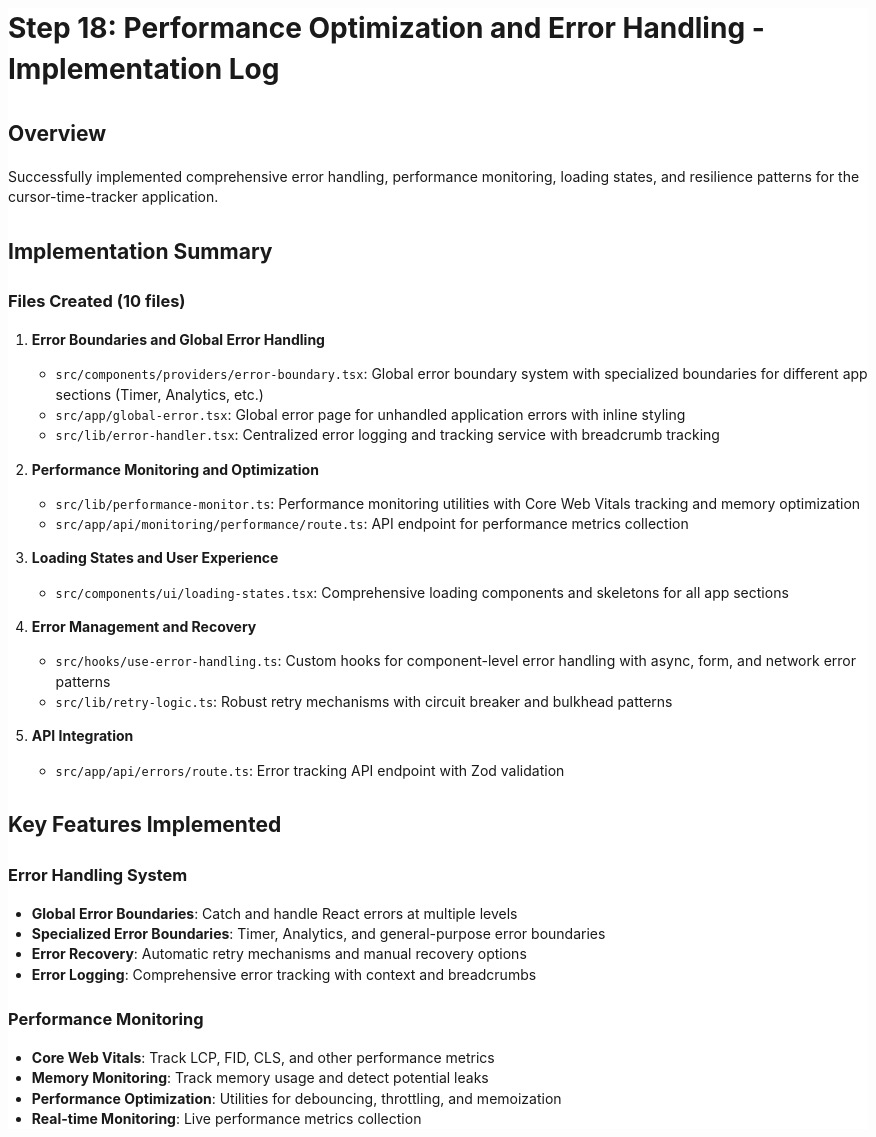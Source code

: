 # Step 18: Performance Optimization and Error Handling - Implementation Log

## Overview
Successfully implemented comprehensive error handling, performance monitoring, loading states, and resilience patterns for the cursor-time-tracker application.

## Implementation Summary

### Files Created (10 files)

1. **Error Boundaries and Global Error Handling**
   - `src/components/providers/error-boundary.tsx`: Global error boundary system with specialized boundaries for different app sections (Timer, Analytics, etc.)
   - `src/app/global-error.tsx`: Global error page for unhandled application errors with inline styling
   - `src/lib/error-handler.tsx`: Centralized error logging and tracking service with breadcrumb tracking

2. **Performance Monitoring and Optimization**
   - `src/lib/performance-monitor.ts`: Performance monitoring utilities with Core Web Vitals tracking and memory optimization
   - `src/app/api/monitoring/performance/route.ts`: API endpoint for performance metrics collection

3. **Loading States and User Experience**
   - `src/components/ui/loading-states.tsx`: Comprehensive loading components and skeletons for all app sections

4. **Error Management and Recovery**
   - `src/hooks/use-error-handling.ts`: Custom hooks for component-level error handling with async, form, and network error patterns
   - `src/lib/retry-logic.ts`: Robust retry mechanisms with circuit breaker and bulkhead patterns

5. **API Integration**
   - `src/app/api/errors/route.ts`: Error tracking API endpoint with Zod validation

## Key Features Implemented

### Error Handling System
- **Global Error Boundaries**: Catch and handle React errors at multiple levels
- **Specialized Error Boundaries**: Timer, Analytics, and general-purpose error boundaries
- **Error Recovery**: Automatic retry mechanisms and manual recovery options
- **Error Logging**: Comprehensive error tracking with context and breadcrumbs

### Performance Monitoring
- **Core Web Vitals**: Track LCP, FID, CLS, and other performance metrics
- **Memory Monitoring**: Track memory usage and detect potential leaks
- **Performance Optimization**: Utilities for debouncing, throttling, and memoization
- **Real-time Monitoring**: Live performance metrics collection
